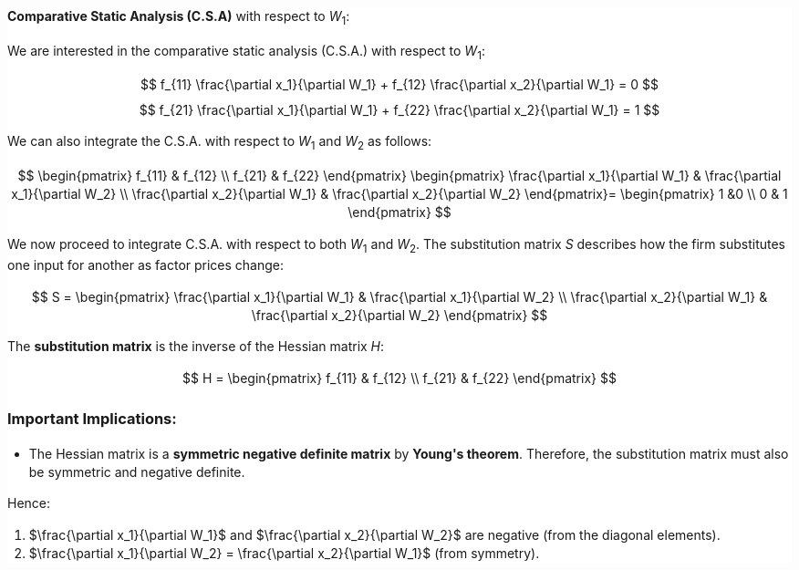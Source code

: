 **Comparative Static Analysis (C.S.A)** with respect to $W_1$:

We are interested in the comparative static analysis (C.S.A.) with respect to $W_1$:

$$
f_{11} \frac{\partial x_1}{\partial W_1} + f_{12} \frac{\partial x_2}{\partial W_1} = 0
$$
$$
f_{21} \frac{\partial x_1}{\partial W_1} + f_{22} \frac{\partial x_2}{\partial W_1} = 1
$$

We can also integrate the C.S.A. with respect to $W_1$ and $W_2$ as follows:

$$
\begin{pmatrix}
    f_{11} & f_{12} \\
    f_{21} & f_{22}
\end{pmatrix}
\begin{pmatrix}
    \frac{\partial x_1}{\partial W_1}  & \frac{\partial x_1}{\partial W_2} \\
    \frac{\partial x_2}{\partial W_1} & \frac{\partial x_2}{\partial W_2}
\end{pmatrix}=
\begin{pmatrix}
    1 &0 \\
    0 & 1
\end{pmatrix}
$$

We now proceed to integrate C.S.A. with respect to both $W_1$ and $W_2$. The substitution matrix $S$ describes how the firm substitutes one input for another as factor prices change:

$$
S = \begin{pmatrix}
    \frac{\partial x_1}{\partial W_1} & \frac{\partial x_1}{\partial W_2} \\
    \frac{\partial x_2}{\partial W_1} & \frac{\partial x_2}{\partial W_2}
\end{pmatrix}
$$

The **substitution matrix** is the inverse of the Hessian matrix $H$:

$$
H = \begin{pmatrix}
    f_{11} & f_{12} \\
    f_{21} & f_{22}
\end{pmatrix}
$$

### Important Implications:
- The Hessian matrix is a **symmetric negative definite matrix** by **Young's theorem**. Therefore, the substitution matrix must also be symmetric and negative definite.

Hence:
1. $\frac{\partial x_1}{\partial W_1}$ and $\frac{\partial x_2}{\partial W_2}$ are negative (from the diagonal elements).
2. $\frac{\partial x_1}{\partial W_2} = \frac{\partial x_2}{\partial W_1}$ (from symmetry).
